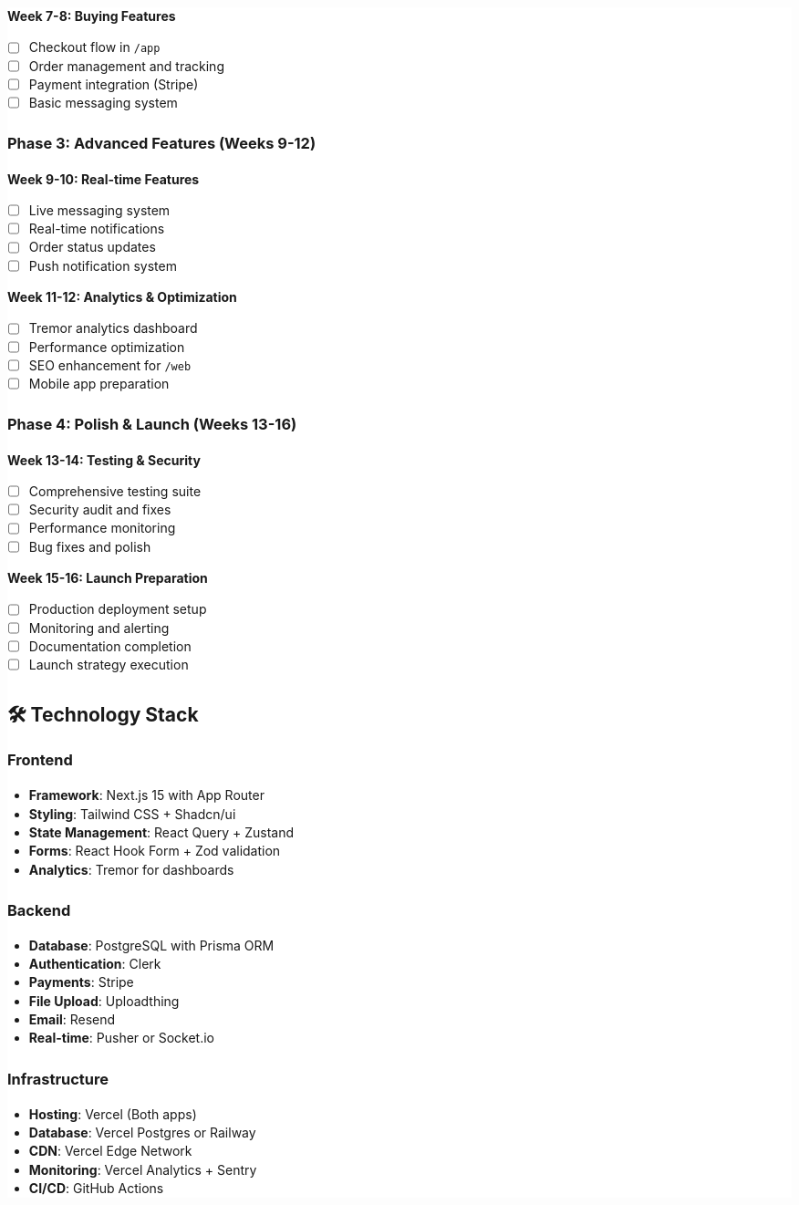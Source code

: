**Week 7-8: Buying Features**
- [ ] Checkout flow in `/app`
- [ ] Order management and tracking
- [ ] Payment integration (Stripe)
- [ ] Basic messaging system

### Phase 3: Advanced Features (Weeks 9-12)
**Week 9-10: Real-time Features**
- [ ] Live messaging system
- [ ] Real-time notifications
- [ ] Order status updates
- [ ] Push notification system

**Week 11-12: Analytics & Optimization**
- [ ] Tremor analytics dashboard
- [ ] Performance optimization
- [ ] SEO enhancement for `/web`
- [ ] Mobile app preparation

### Phase 4: Polish & Launch (Weeks 13-16)
**Week 13-14: Testing & Security**
- [ ] Comprehensive testing suite
- [ ] Security audit and fixes
- [ ] Performance monitoring
- [ ] Bug fixes and polish

**Week 15-16: Launch Preparation**
- [ ] Production deployment setup
- [ ] Monitoring and alerting
- [ ] Documentation completion
- [ ] Launch strategy execution

## 🛠️ Technology Stack

### Frontend
- **Framework**: Next.js 15 with App Router
- **Styling**: Tailwind CSS + Shadcn/ui
- **State Management**: React Query + Zustand
- **Forms**: React Hook Form + Zod validation
- **Analytics**: Tremor for dashboards

### Backend
- **Database**: PostgreSQL with Prisma ORM
- **Authentication**: Clerk
- **Payments**: Stripe
- **File Upload**: Uploadthing
- **Email**: Resend
- **Real-time**: Pusher or Socket.io

### Infrastructure
- **Hosting**: Vercel (Both apps)
- **Database**: Vercel Postgres or Railway
- **CDN**: Vercel Edge Network
- **Monitoring**: Vercel Analytics + Sentry
- **CI/CD**: GitHub Actions
